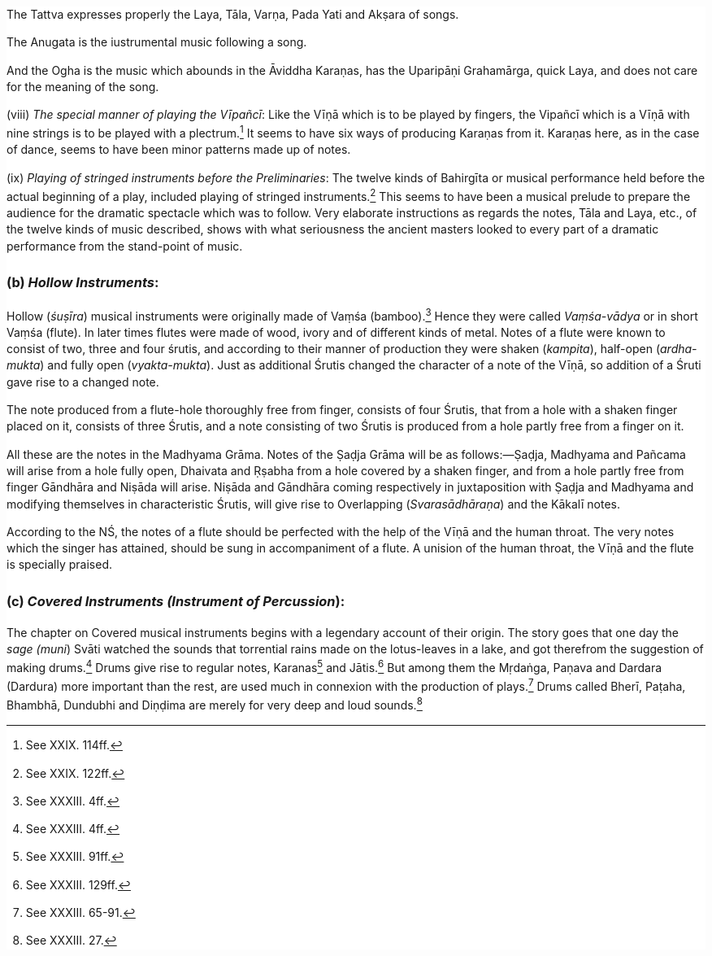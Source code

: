 [^56]:  For the identification of Vīṇā and its different parts see A. K. Coomaraswamy’s Parts of a Vīṇā in JAOS, Vol. 50. 1930 (pp. 244ff).

The Tattva expresses properly the Laya, Tāla, Varṇa, Pada Yati and Akṣara of songs.

The Anugata is the iustrumental music following a song.

And the Ogha is the music which abounds in the Āviddha Karaṇas, has the Uparipāṇi Grahamārga, quick Laya, and does not care for the meaning of the song.

\(viii\) *The special manner of playing the Vīpañcī*: Like the Vīṇā which is to be played by fingers, the Vipañcī which is a Vīṇā with nine strings is to be played with a plectrum.[^58] It seems to have six ways of producing Karaṇas from it. Karaṇas here, as in the case of dance, seems to have been minor patterns made up of notes.


[^58]:  See XXIX. 114ff.

\(ix\) *Playing of stringed instruments before the Preliminaries*: The twelve kinds of Bahirgīta or musical performance held before the actual beginning of a play, included playing of stringed instruments.[^59] This seems to have been a musical prelude to prepare the audience for the dramatic spectacle which was to follow. Very elaborate instructions as regards the notes, Tāla and Laya, etc., of the twelve kinds of music described, shows with what seriousness the ancient masters looked to every part of a dramatic performance from the stand-point of music.


[^59]:  See XXIX. 122ff.

### (b) *Hollow Instruments*:

Hollow (*śuṣīra*) musical instruments were originally made of Vaṃśa (bamboo).[^60] Hence they were called *Vaṃśa-vādya* or in short Vaṃśa (flute). In later times flutes were made of wood, ivory and of different kinds of metal. Notes of a flute were known to consist of two, three and four śrutis, and according to their manner of production they were shaken (*kampita*), half-open (*ardha-mukta*) and fully open (*vyakta-mukta*). Just as additional Śrutis changed the character of a note of the Vīṇā, so addition of a Śruti gave rise to a changed note.


[^60]:  See XXXIII. 4ff.

The note produced from a flute-hole thoroughly free from finger, consists of four Śrutis, that from a hole with a shaken finger placed on it, consists of three Śrutis, and a note consisting of two Śrutis is produced from a hole partly free from a finger on it.

All these are the notes in the Madhyama Grāma. Notes of the Ṣaḍja Grāma will be as follows:—Ṣaḍja, Madhyama and Pañcama will arise from a hole fully open, Dhaivata and Ṛṣabha from a hole covered by a shaken finger, and from a hole partly free from finger Gāndhāra and Niṣāda will arise. Niṣāda and Gāndhāra coming respectively in juxtaposition with Ṣaḍja and Madhyama and modifying themselves in characteristic Śrutis, will give rise to Overlapping (*Svarasādhāraṇa*) and the Kākalī notes.

According to the NŚ, the notes of a flute should be perfected with the help of the Vīṇā and the human throat. The very notes which the singer has attained, should be sung in accompaniment of a flute. A unision of the human throat, the Vīṇā and the flute is specially praised.

### (c) *Covered Instruments (Instrument of Percussion*):

The chapter on Covered musical instruments begins with a legendary account of their origin. The story goes that one day the *sage (muni*) Svāti watched the sounds that torrential rains made on the lotus-leaves in a lake, and got therefrom the suggestion of making drums.[^61] Drums give rise to regular notes, Karanas[^62] and Jātis.[^63] But among them the Mṛdaṅga, Paṇava and Dardara (Dardura) more important than the rest, are used much in connexion with the production of plays.[^64] Drums called Bherī, Paṭaha, Bhambhā, Dundubhi and Diṇḍima are merely for very deep and loud sounds.[^65]


[^2]:  In the Śatapatha Brāhmaṇa the Uttaramandrā Mūrchanā has been mentioned. See JAOS Vol. 50, 53 and Journal Univ. of Baroda Vol. II, pp. 263ff.
[^1]:  Though some of the Jātakas may be as old as the time of Buddha, all of them may not reach back to such antiquity. But it may be that they were in existence in the 4th century B.C., cf. Winternitz, Vol. II. p. 121.
[^6]:  See XXVIII. 27. 28.
[^5]:  See XXVIII. 25. 26.
[^4]:  See XXVIII. 24.
[^3]:  See p. 7. footnote 4
[^7]:  See XXVIII 22 fn. 1.
[^8]:  See XXVIII 22-23.
[^9]:  See XXVIII. 29.
[^10]:  See note 2 above.
[^11]:  These Greek modes were modified by St. Ambrose (c. 4th century) and partly by St. Gregory (604 A.C.). See ERE.
[^12]:  Sec XXVIII. 30.
[^13]:  See NāŚ. 1. 2. 9 and SR. 1. 4 25-26.
[^16]:  See “The two ways of Tānas” under XXVIII-33-34 (pp. 12-13).
[^15]:  See notes on XXVIII. 33-34.
[^14]:  See XXVIII. 32-33.
[^17]:  See XX, 38-40, 41-42.
[^18]:  Daniélou calls it “intercalary note”. See XXVIII. 34-35.
[^19]:  For the meaning of Jāti see the note on XXVIII. 38-39 (p. 14). A Daniélou’s interpretation of the word does not seem to be convincing (see Northern Indian Music, pp. 101, 122-123). See also XXVIII. 38-44.
[^22]:  See XXVIII. 74-100.
[^21]:  Ibid.
[^20]:  See XXVIII. 44.
[^23]:  See XIX. 1ff.
[^25]:  See XXXII. 365.
[^24]:  See XXXII. 26-27.
[^27]:  See XXXII. 367.
[^26]:  See XXXII. 366.
[^29]:  See XXXII. 373.
[^28]:  See XXXII. 368.
[^34]:  See XXXII. 499-500.
[^33]:  Ibid.
[^32]:  See XXXII. 32ff.
[^31]:  See XXXII. 440ff.
[^30]:  See XXXII. 37ff.
[^36]:  See XXXII 408 and the notes.
[^35]:  See XXXII. 407
[^37]:  See XXXII 409 and the notes.
[^38]:  See XXXII 415 and the notes.
[^39]:  See XXXII 416 and the notes.
[^40]:  See XXXII 418 and the notes
[^42]:  See XXXII 420 and the notes
[^41]:  See XXXII 419 and the notes
[^43]:  See XXXII 427ff; 444ff.
[^44]:  See XXXII 440ff.
[^45]:  See XXXII 471ff.
[^46]:  See XXXII 464ff.
[^47]:  See above p. 6 of this Introduction.
[^49]:  Vocal Music also includes Varnas.
[^48]:  Modern writers except Daniélou have mostly ignored this. A. Daniélou (NIM p. 99) translates this as “Melodic movement”. See XXIX 17-18 and the notes.
[^51]:  It seems that with the development of the Rāga music, Alaṃkāras and Varṇas which constituted them became less important in the eyes of musicians. Hence in spite of their use no one paid special attention to them.
[^50]:  A. Daniélou translates this as “Ornamental vocalization” (Northern Indian Music p 102). Other modern writers except Krishnadhan Banerji have ignored this. His treatment (G.S.I.p. 124) however is very short.
[^53]:  See XXIX, 82ff. and the notes. Modern writers ignore this altogether.
[^52]:  HIMANSU BANERJI thinks that an old system of classification of rhythm depended on the Gīti and it also included special formation of syllables and variation of speed. See GS. II pp. 72-73. Other modern writers ignore this altogether. The function of Gīti in the dramatic performance is not clear.
[^54]:  55. See XXIX. 105ff.
[^55]:  54. See XXIX. 102ff. and the notes. Modern writers ignore this altogether.
[^57]:  See XXIX. 108ff.
[^65]:  See XXXIII. 27.
[^64]:  See XXXIII. 65-91.
[^63]:  See XXXIII. 129ff.
[^62]:  See XXXIII. 91ff.
[^61]:  See XXXIII. 4ff.
[^66]:  See XXXIII, 30, 40, 42.
[^67]:  See XXXIII. 37ff. The text enumerating the three Jātis and the three Layas contain a misprint (omission).
[^68]:  See XXXIII. 227ff.
[^71]:  SeeXXXIII. 259ff.
[^70]:  See XXXIII. 250ff.
[^69]:  See XXXIII. 242ff.
[^75]:  See XXXIII, 300.
[^74]:  See XXXIII. 299.
[^73]:  See XXXIII. 295-296.
[^72]:  See XXXIII. 263ff.
[^76]:  See XXXIII. 301.